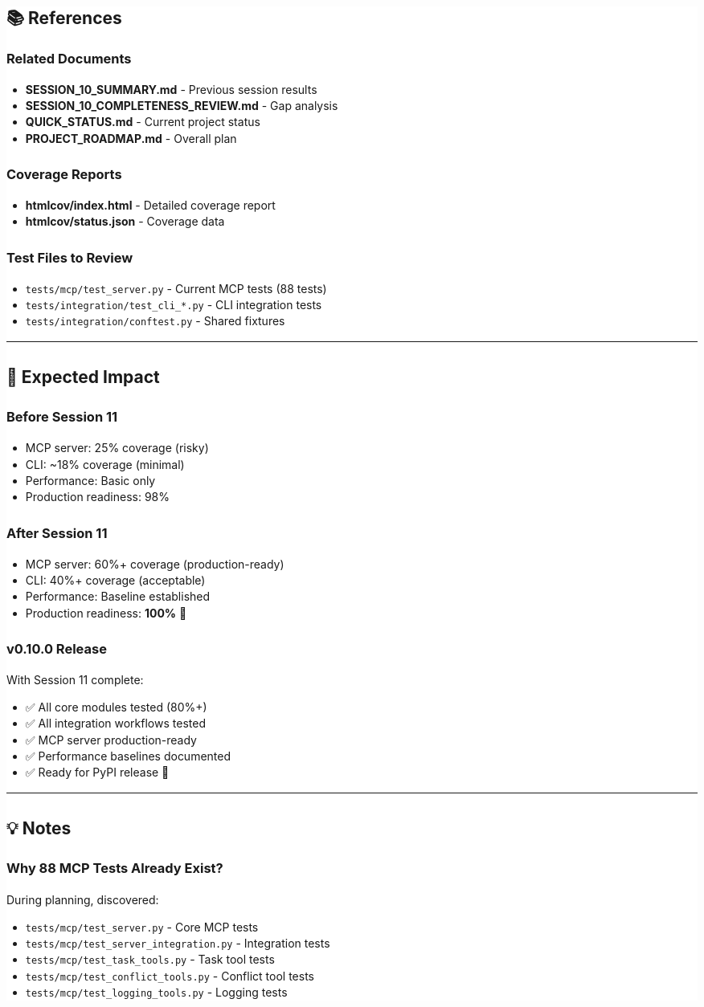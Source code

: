 
## 📚 References

### Related Documents
- **SESSION_10_SUMMARY.md** - Previous session results
- **SESSION_10_COMPLETENESS_REVIEW.md** - Gap analysis
- **QUICK_STATUS.md** - Current project status
- **PROJECT_ROADMAP.md** - Overall plan

### Coverage Reports
- **htmlcov/index.html** - Detailed coverage report
- **htmlcov/status.json** - Coverage data

### Test Files to Review
- `tests/mcp/test_server.py` - Current MCP tests (88 tests)
- `tests/integration/test_cli_*.py` - CLI integration tests
- `tests/integration/conftest.py` - Shared fixtures

---

## 🚀 Expected Impact

### Before Session 11
- MCP server: 25% coverage (risky)
- CLI: ~18% coverage (minimal)
- Performance: Basic only
- Production readiness: 98%

### After Session 11
- MCP server: 60%+ coverage (production-ready)
- CLI: 40%+ coverage (acceptable)
- Performance: Baseline established
- Production readiness: **100%** 🎉

### v0.10.0 Release
With Session 11 complete:
- ✅ All core modules tested (80%+)
- ✅ All integration workflows tested
- ✅ MCP server production-ready
- ✅ Performance baselines documented
- ✅ Ready for PyPI release 🚀

---

## 💡 Notes

### Why 88 MCP Tests Already Exist?
During planning, discovered:
- `tests/mcp/test_server.py` - Core MCP tests
- `tests/mcp/test_server_integration.py` - Integration tests
- `tests/mcp/test_task_tools.py` - Task tool tests
- `tests/mcp/test_conflict_tools.py` - Conflict tool tests
- `tests/mcp/test_logging_tools.py` - Logging tests
